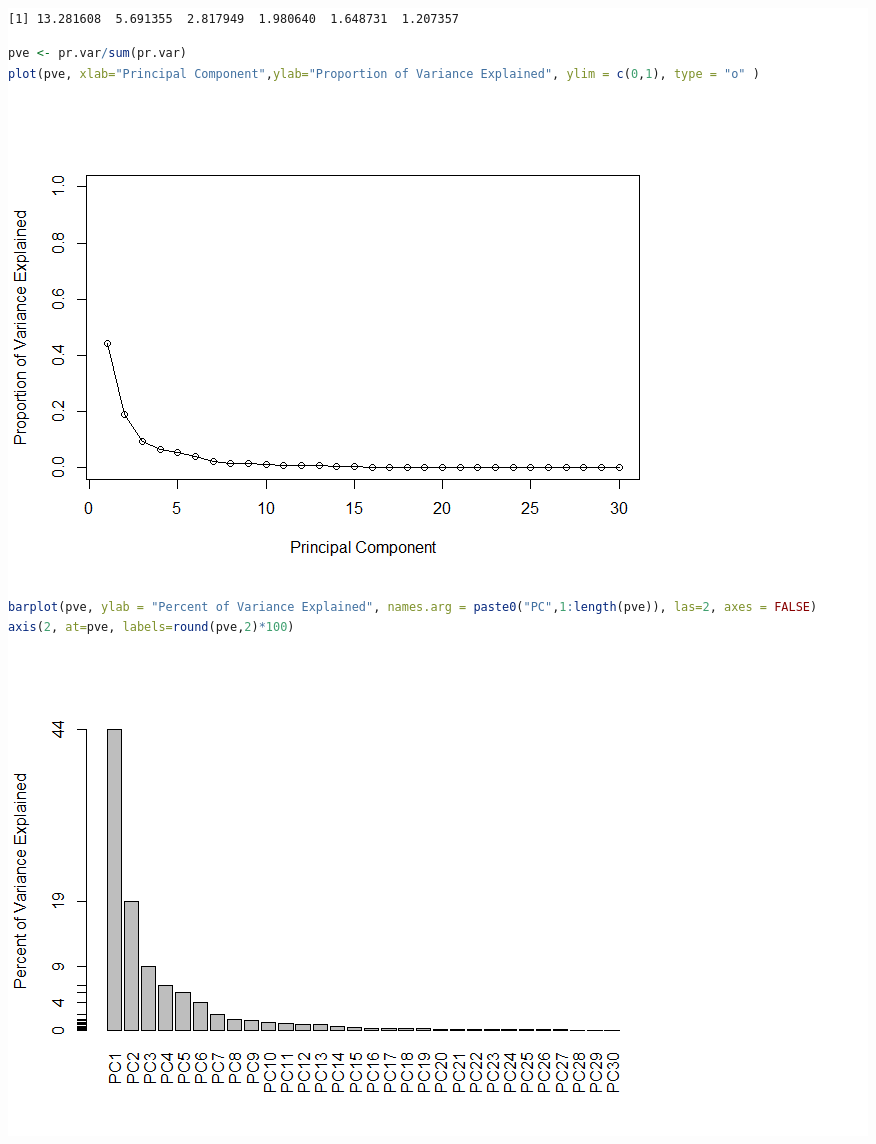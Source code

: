     [1] 13.281608  5.691355  2.817949  1.980640  1.648731  1.207357

``` r
pve <- pr.var/sum(pr.var)
plot(pve, xlab="Principal Component",ylab="Proportion of Variance Explained", ylim = c(0,1), type = "o" )
```

![](Class08_Mini_project_files/figure-commonmark/unnamed-chunk-18-1.png)

``` r
barplot(pve, ylab = "Percent of Variance Explained", names.arg = paste0("PC",1:length(pve)), las=2, axes = FALSE)
axis(2, at=pve, labels=round(pve,2)*100)
```

![](Class08_Mini_project_files/figure-commonmark/unnamed-chunk-19-1.png)
